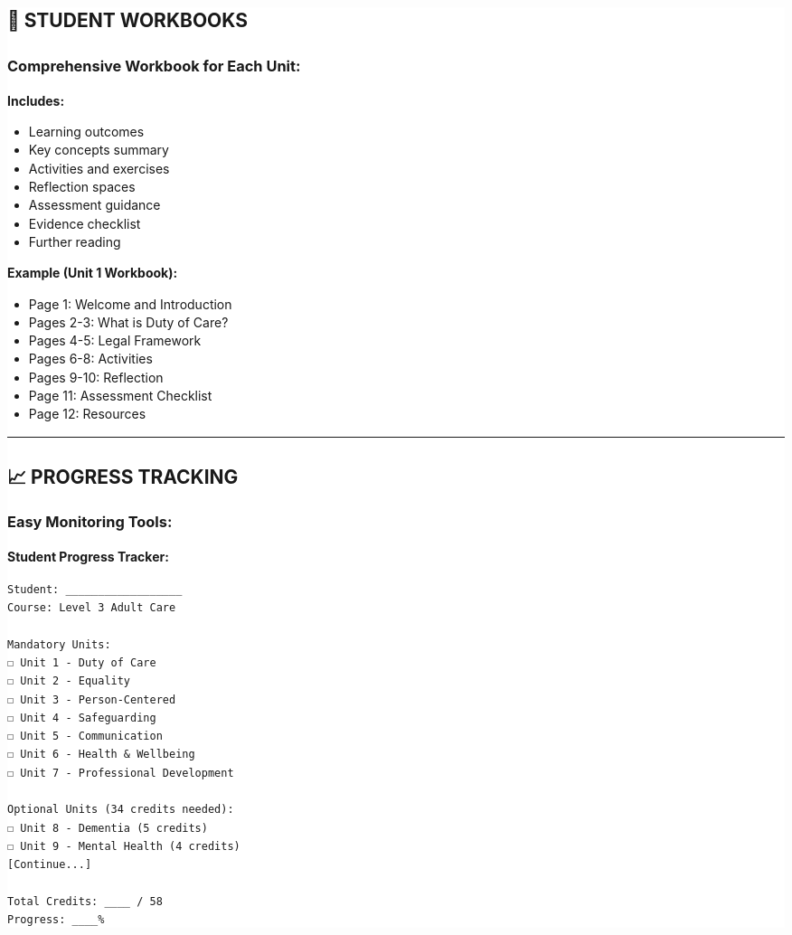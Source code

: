 
## 📖 STUDENT WORKBOOKS

### **Comprehensive Workbook for Each Unit:**

**Includes:**
- Learning outcomes
- Key concepts summary
- Activities and exercises
- Reflection spaces
- Assessment guidance
- Evidence checklist
- Further reading

**Example (Unit 1 Workbook):**
- Page 1: Welcome and Introduction
- Pages 2-3: What is Duty of Care?
- Pages 4-5: Legal Framework
- Pages 6-8: Activities
- Pages 9-10: Reflection
- Page 11: Assessment Checklist
- Page 12: Resources

---

## 📈 PROGRESS TRACKING

### **Easy Monitoring Tools:**

**Student Progress Tracker:**
```
Student: __________________
Course: Level 3 Adult Care

Mandatory Units:
☐ Unit 1 - Duty of Care
☐ Unit 2 - Equality
☐ Unit 3 - Person-Centered
☐ Unit 4 - Safeguarding
☐ Unit 5 - Communication
☐ Unit 6 - Health & Wellbeing
☐ Unit 7 - Professional Development

Optional Units (34 credits needed):
☐ Unit 8 - Dementia (5 credits)
☐ Unit 9 - Mental Health (4 credits)
[Continue...]

Total Credits: ____ / 58
Progress: ____%
```
